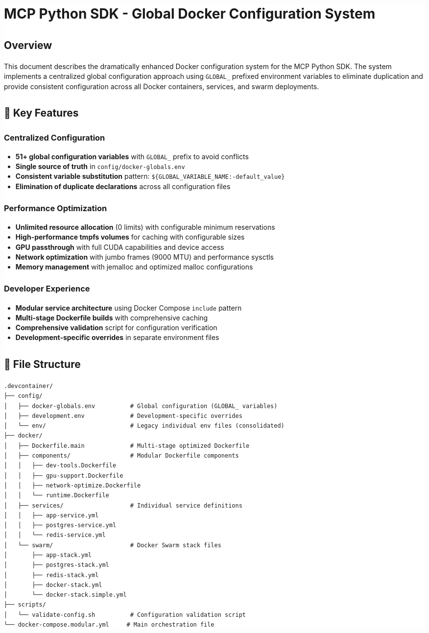 # MCP Python SDK - Global Docker Configuration System

## Overview

This document describes the dramatically enhanced Docker configuration system for the MCP Python SDK. The system implements a centralized global configuration approach using `GLOBAL_` prefixed environment variables to eliminate duplication and provide consistent configuration across all Docker containers, services, and swarm deployments.

## 🎯 Key Features

### Centralized Configuration
- **51+ global configuration variables** with `GLOBAL_` prefix to avoid conflicts
- **Single source of truth** in `config/docker-globals.env`
- **Consistent variable substitution** pattern: `${GLOBAL_VARIABLE_NAME:-default_value}`
- **Elimination of duplicate declarations** across all configuration files

### Performance Optimization
- **Unlimited resource allocation** (0 limits) with configurable minimum reservations
- **High-performance tmpfs volumes** for caching with configurable sizes
- **GPU passthrough** with full CUDA capabilities and device access
- **Network optimization** with jumbo frames (9000 MTU) and performance sysctls
- **Memory management** with jemalloc and optimized malloc configurations

### Developer Experience
- **Modular service architecture** using Docker Compose `include` pattern
- **Multi-stage Dockerfile builds** with comprehensive caching
- **Comprehensive validation** script for configuration verification
- **Development-specific overrides** in separate environment files

## 📁 File Structure

```
.devcontainer/
├── config/
│   ├── docker-globals.env          # Global configuration (GLOBAL_ variables)
│   ├── development.env             # Development-specific overrides
│   └── env/                        # Legacy individual env files (consolidated)
├── docker/
│   ├── Dockerfile.main             # Multi-stage optimized Dockerfile
│   ├── components/                 # Modular Dockerfile components
│   │   ├── dev-tools.Dockerfile
│   │   ├── gpu-support.Dockerfile
│   │   ├── network-optimize.Dockerfile
│   │   └── runtime.Dockerfile
│   ├── services/                   # Individual service definitions
│   │   ├── app-service.yml
│   │   ├── postgres-service.yml
│   │   └── redis-service.yml
│   └── swarm/                      # Docker Swarm stack files
│       ├── app-stack.yml
│       ├── postgres-stack.yml
│       ├── redis-stack.yml
│       ├── docker-stack.yml
│       └── docker-stack.simple.yml
├── scripts/
│   └── validate-config.sh          # Configuration validation script
└── docker-compose.modular.yml     # Main orchestration file
```
